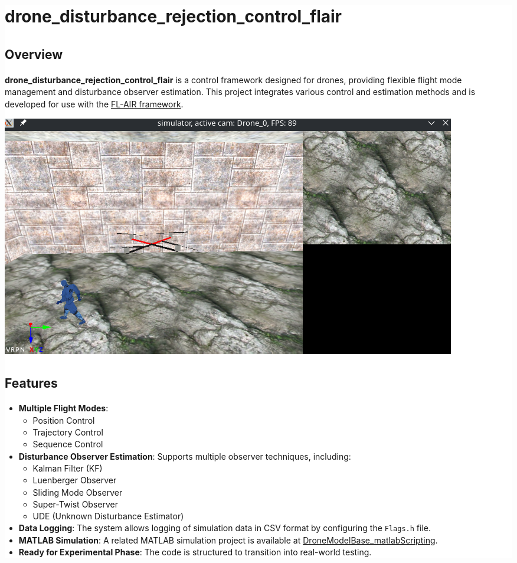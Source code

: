# drone_disturbance_rejection_control_flair

## Overview

**drone_disturbance_rejection_control_flair** is a control framework designed for drones, providing flexible flight mode management and disturbance observer estimation. This project integrates various control and estimation methods and is developed for use with the [FL-AIR framework](https://gitlab.utc.fr/uav-hds/flair/flair-src).


![DroneSimulation](./ReadmeImages/droneSim.png)

## Features

- **Multiple Flight Modes**: 
  - Position Control
  - Trajectory Control
  - Sequence Control
- **Disturbance Observer Estimation**: Supports multiple observer techniques, including:
  - Kalman Filter (KF)
  - Luenberger Observer
  - Sliding Mode Observer
  - Super-Twist Observer
  - UDE (Unknown Disturbance Estimator)
- **Data Logging**: The system allows logging of simulation data in CSV format by configuring the `Flags.h` file.
- **MATLAB Simulation**: A related MATLAB simulation project is available at [DroneModelBase_matlabScripting](https://github.com/Ineso1/DroneModelBase_matlabScripting).
- **Ready for Experimental Phase**: The code is structured to transition into real-world testing.
